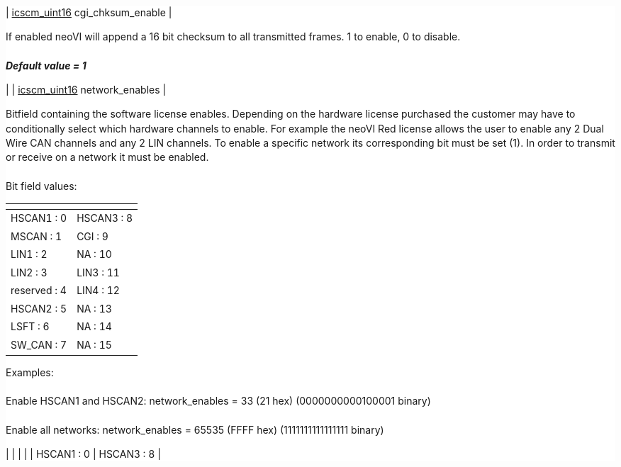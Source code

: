| [icscm\_uint16](intrepid-api-data-types.md) cgi\_chksum\_enable                                                                                  | <p>If enabled neoVI will append a 16 bit checksum to all transmitted frames. 1 to enable, 0 to disable.<br><br><em><strong>Default value = 1</strong></em><br></p>                                                                                                                                                                                                                                                                                                                                                                                                                                                                                                                                                                                                                                                                                                                                                                                                                                                                                                                                                                      |
| [icscm\_uint16](intrepid-api-data-types.md) network\_enables                                                                                     | <p>Bitfield containing the software license enables. Depending on the hardware license purchased the customer may have to conditionally select which hardware channels to enable. For example the neoVI Red license allows the user to enable any 2 Dual Wire CAN channels and any 2 LIN channels. To enable a specific network its corresponding bit must be set (1). In order to transmit or receive on a network it must be enabled.<br><br>Bit field values:</p><table data-header-hidden><thead><tr><th></th><th></th></tr></thead><tbody><tr><td>HSCAN1 : 0</td><td>HSCAN3 : 8</td></tr><tr><td>MSCAN : 1</td><td>CGI : 9</td></tr><tr><td>LIN1 : 2</td><td>NA : 10</td></tr><tr><td>LIN2 : 3</td><td>LIN3 : 11</td></tr><tr><td>reserved : 4</td><td>LIN4 : 12</td></tr><tr><td>HSCAN2 : 5</td><td>NA : 13</td></tr><tr><td>LSFT : 6</td><td>NA : 14</td></tr><tr><td>SW_CAN : 7</td><td>NA : 15</td></tr></tbody></table><p>Examples:<br><br>Enable HSCAN1 and HSCAN2: network_enables = 33 (21 hex) (0000000000100001 binary)<br><br>Enable all networks: network_enables = 65535 (FFFF hex) (1111111111111111 binary)<br></p> |
|                                                                                                                                                  |                                                                                                                                                                                                                                                                                                                                                                                                                                                                                                                                                                                                                                                                                                                                                                                                                                                                                                                                                                                                                                                                                                                                         |
| HSCAN1 : 0                                                                                                                                       | HSCAN3 : 8                                                                                                                                                                                                                                                                                                                                                                                                                                                                                                                                                                                                                                                                                                                                                                                                                                                                                                                                                                                                                                                                                                                              |